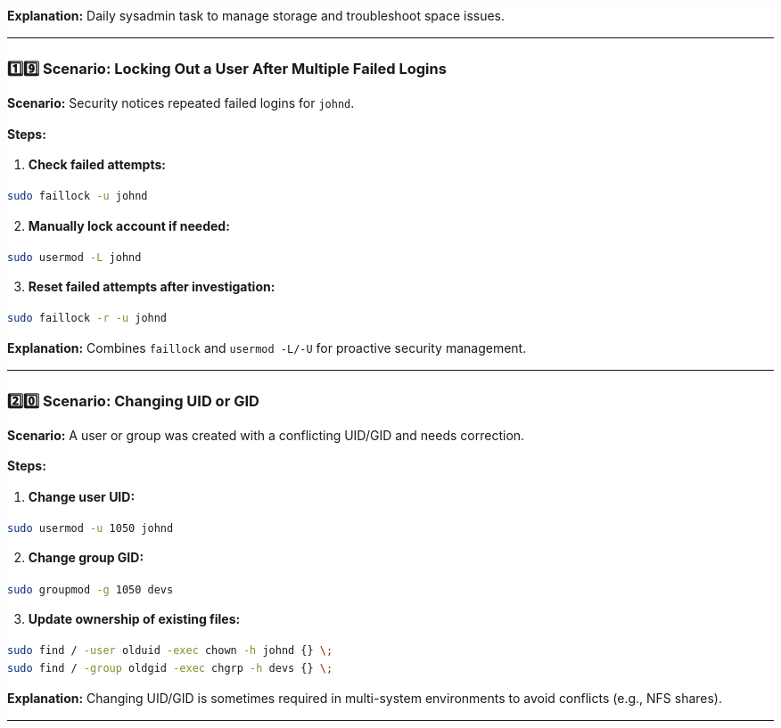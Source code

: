**Explanation:**
Daily sysadmin task to manage storage and troubleshoot space issues.

---

### **1️⃣9️⃣ Scenario: Locking Out a User After Multiple Failed Logins**

**Scenario:** Security notices repeated failed logins for `johnd`.

**Steps:**

1. **Check failed attempts:**

```bash
sudo faillock -u johnd
```

2. **Manually lock account if needed:**

```bash
sudo usermod -L johnd
```

3. **Reset failed attempts after investigation:**

```bash
sudo faillock -r -u johnd
```

**Explanation:**
Combines `faillock` and `usermod -L/-U` for proactive security management.

---

### **2️⃣0️⃣ Scenario: Changing UID or GID**

**Scenario:** A user or group was created with a conflicting UID/GID and needs correction.

**Steps:**

1. **Change user UID:**

```bash
sudo usermod -u 1050 johnd
```

2. **Change group GID:**

```bash
sudo groupmod -g 1050 devs
```

3. **Update ownership of existing files:**

```bash
sudo find / -user olduid -exec chown -h johnd {} \;
sudo find / -group oldgid -exec chgrp -h devs {} \;
```

**Explanation:**
Changing UID/GID is sometimes required in multi-system environments to avoid conflicts (e.g., NFS shares).

---